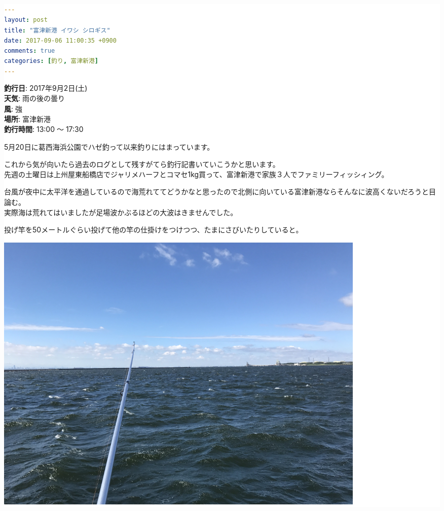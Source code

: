 ```yaml
---
layout: post
title: "富津新港 イワシ シロギス"
date: 2017-09-06 11:00:35 +0900
comments: true
categories: [釣り, 富津新港]
---
```

  
**釣行日**: 2017年9月2日(土)  
**天気**: 雨の後の曇り  
**風**: 強  
**場所**: 富津新港  
**釣行時間**: 13:00 〜 17:30  
  
5月20日に葛西海浜公園でハゼ釣って以来釣りにはまっています。  
  
これから気が向いたら過去のログとして残すがてら釣行記書いていこうかと思います。  
先週の土曜日は上州屋東船橋店でジャリメハーフとコマセ1kg買って、富津新港で家族３人でファミリーフィッシィング。  
  

  
台風が夜中に太平洋を通過しているので海荒れててどうかなと思ったので北側に向いている富津新港ならそんなに波高くないだろうと目論む。  
実際海は荒れてはいましたが足場波かぶるほどの大波はきませんでした。  
  
投げ竿を50メートルぐらい投げて他の竿の仕掛けをつけつつ、たまにさびいたりしていると。  
  
<img src="/images/blog/20170902/IMG_2048.jpg" style="width: 80%;">  
  